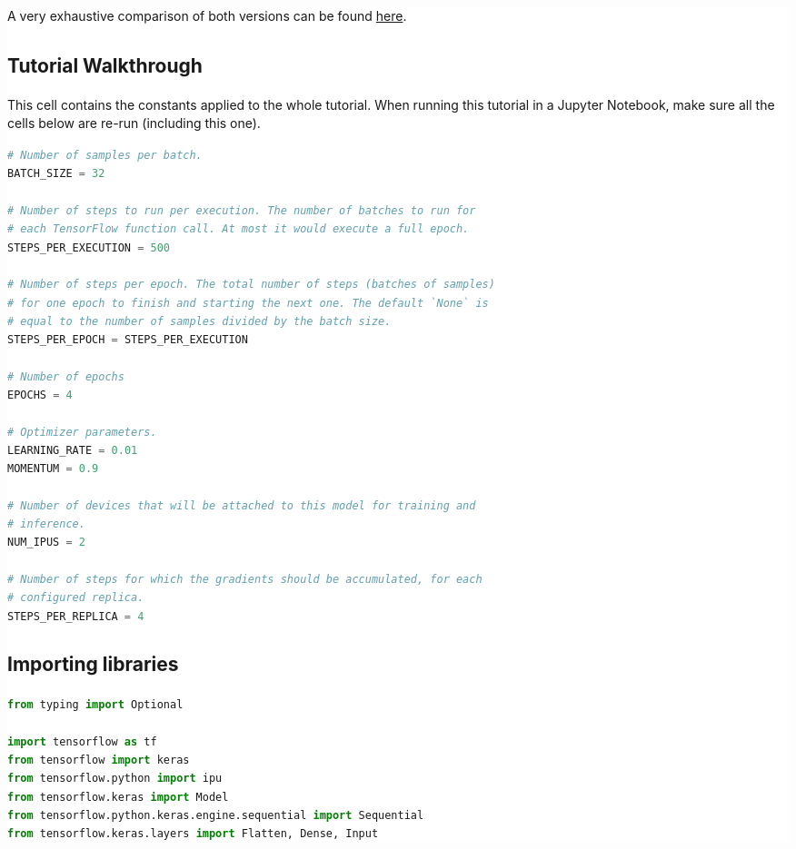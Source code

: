 A very exhaustive comparison of both versions can be found [here](https://www.tensorflow.org/guide/migrate/tf1_vs_tf2).

## Tutorial Walkthrough

This cell contains the constants applied to the whole tutorial. When running
this tutorial in a Jupyter Notebook, make sure all the cells below 
are re-run (including this one).


```python
# Number of samples per batch.
BATCH_SIZE = 32

# Number of steps to run per execution. The number of batches to run for
# each TensorFlow function call. At most it would execute a full epoch.
STEPS_PER_EXECUTION = 500

# Number of steps per epoch. The total number of steps (batches of samples)
# for one epoch to finish and starting the next one. The default `None` is
# equal to the number of samples divided by the batch size.
STEPS_PER_EPOCH = STEPS_PER_EXECUTION

# Number of epochs
EPOCHS = 4

# Optimizer parameters.
LEARNING_RATE = 0.01
MOMENTUM = 0.9

# Number of devices that will be attached to this model for training and
# inference.
NUM_IPUS = 2

# Number of steps for which the gradients should be accumulated, for each
# configured replica.
STEPS_PER_REPLICA = 4
```

## Importing libraries


```python
from typing import Optional

import tensorflow as tf
from tensorflow import keras
from tensorflow.python import ipu
from tensorflow.keras import Model
from tensorflow.python.keras.engine.sequential import Sequential
from tensorflow.keras.layers import Flatten, Dense, Input
```
